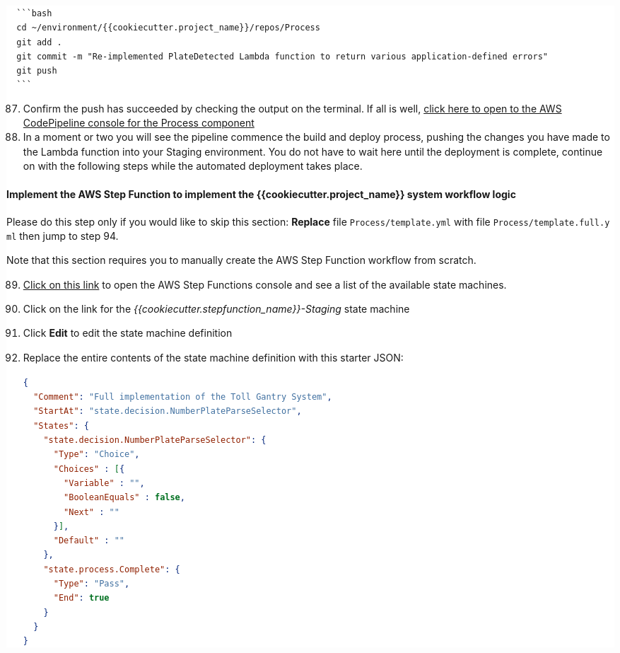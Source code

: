       ```bash
      cd ~/environment/{{cookiecutter.project_name}}/repos/Process
      git add .
      git commit -m "Re-implemented PlateDetected Lambda function to return various application-defined errors"
      git push
      ```
  
87. Confirm the push has succeeded by checking the output on the terminal. If all is well, [click here to open to the AWS CodePipeline console for the Process component](https://{{cookiecutter.AWS_region}}.console.aws.amazon.com/codepipeline/home?region={{cookiecutter.AWS_region}}#/view/{{cookiecutter.project_name_process}})
88. In a moment or two you will see the pipeline commence the build and deploy process, pushing the changes you have made to the Lambda function into your Staging environment. You do not have to wait here until the deployment is complete, continue on with the following steps while the automated deployment takes place.

#### Implement the AWS Step Function to implement the {{cookiecutter.project_name}} system workflow logic

Please do this step only if you would like to skip this section: **Replace** file `Process/template.yml` with file `Process/template.full.yml` then jump to step 94.

Note that this section requires you to manually create the AWS Step Function workflow from scratch. 

89. [Click on this link](https://{{cookiecutter.AWS_region}}.console.aws.amazon.com/states/home?region={{cookiecutter.AWS_region}}#/statemachines) to open the AWS Step Functions console and see a list of the available state machines.
90. Click on the link for the *{{cookiecutter.stepfunction_name}}-Staging* state machine
91. Click **Edit** to edit the state machine definition
92. Replace the entire contents of the state machine definition with this starter JSON:

      ```JSON
      {
        "Comment": "Full implementation of the Toll Gantry System",
        "StartAt": "state.decision.NumberPlateParseSelector",
        "States": {
          "state.decision.NumberPlateParseSelector": {
            "Type": "Choice",
            "Choices" : [{
              "Variable" : "",
              "BooleanEquals" : false,
              "Next" : ""
            }],
            "Default" : ""
          },
          "state.process.Complete": {
            "Type": "Pass",
            "End": true
          }
        }
      }                                                    
      ```
